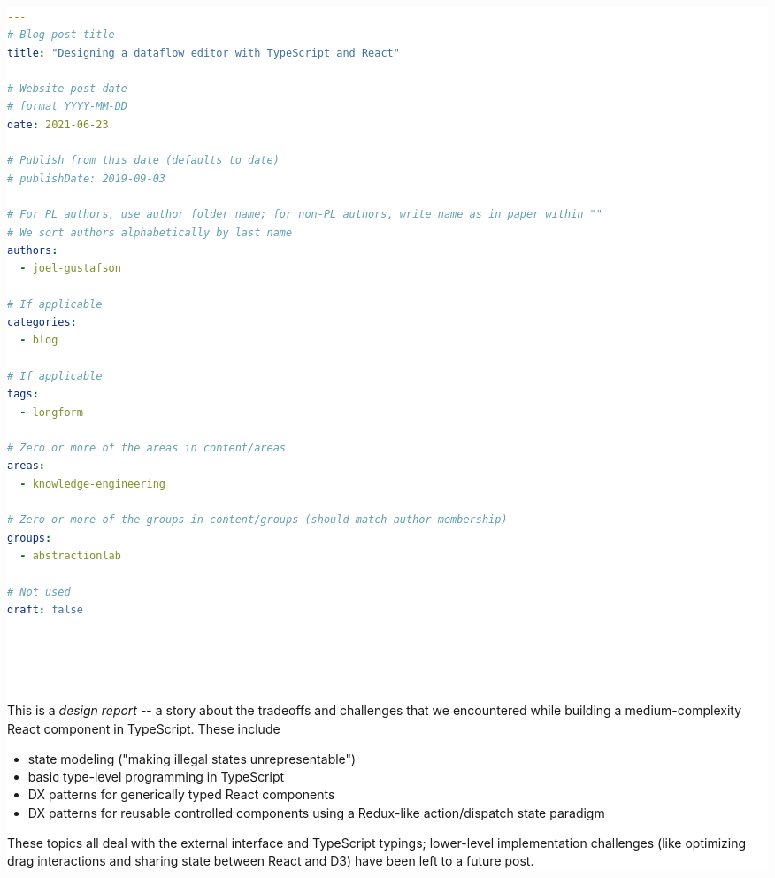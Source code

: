 ```yaml
---
# Blog post title
title: "Designing a dataflow editor with TypeScript and React"

# Website post date
# format YYYY-MM-DD
date: 2021-06-23

# Publish from this date (defaults to date)
# publishDate: 2019-09-03

# For PL authors, use author folder name; for non-PL authors, write name as in paper within ""
# We sort authors alphabetically by last name
authors:
  - joel-gustafson

# If applicable
categories:
  - blog

# If applicable
tags:
  - longform

# Zero or more of the areas in content/areas
areas:
  - knowledge-engineering

# Zero or more of the groups in content/groups (should match author membership)
groups:
  - abstractionlab

# Not used
draft: false



---
```




This is a *design report* -- a story about the tradeoffs and challenges that we encountered while building a medium-complexity React component in TypeScript. These include

- state modeling ("making illegal states unrepresentable")
- basic type-level programming in TypeScript
- DX patterns for generically typed React components
- DX patterns for reusable controlled components using a Redux-like action/dispatch state paradigm

These topics all deal with the external interface and TypeScript typings; lower-level implementation challenges (like optimizing drag interactions and sharing state between React and D3) have been left to a future post.
